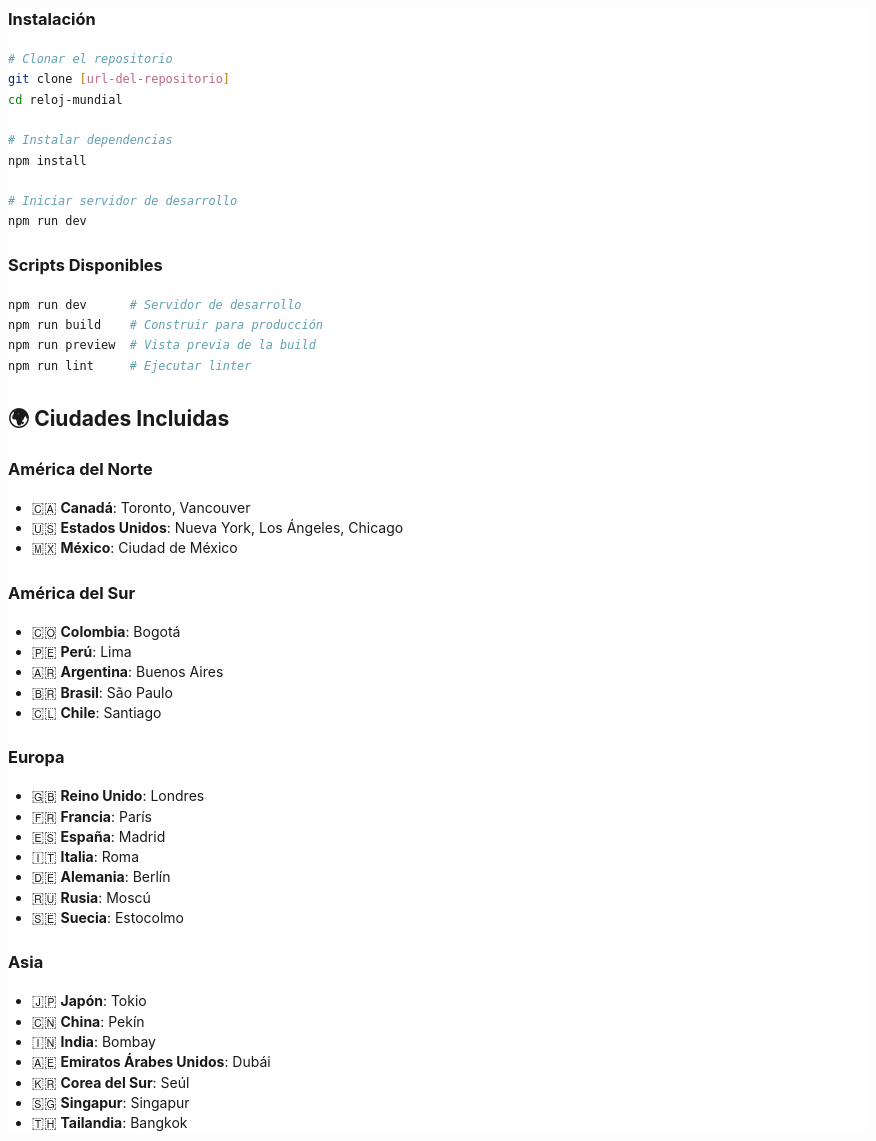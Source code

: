 ### Instalación
```bash
# Clonar el repositorio
git clone [url-del-repositorio]
cd reloj-mundial

# Instalar dependencias
npm install

# Iniciar servidor de desarrollo
npm run dev
```

### Scripts Disponibles
```bash
npm run dev      # Servidor de desarrollo
npm run build    # Construir para producción
npm run preview  # Vista previa de la build
npm run lint     # Ejecutar linter
```

## 🌍 Ciudades Incluidas

### América del Norte
- 🇨🇦 **Canadá**: Toronto, Vancouver
- 🇺🇸 **Estados Unidos**: Nueva York, Los Ángeles, Chicago
- 🇲🇽 **México**: Ciudad de México

### América del Sur
- 🇨🇴 **Colombia**: Bogotá
- 🇵🇪 **Perú**: Lima
- 🇦🇷 **Argentina**: Buenos Aires
- 🇧🇷 **Brasil**: São Paulo
- 🇨🇱 **Chile**: Santiago

### Europa
- 🇬🇧 **Reino Unido**: Londres
- 🇫🇷 **Francia**: París
- 🇪🇸 **España**: Madrid
- 🇮🇹 **Italia**: Roma
- 🇩🇪 **Alemania**: Berlín
- 🇷🇺 **Rusia**: Moscú
- 🇸🇪 **Suecia**: Estocolmo

### Asia
- 🇯🇵 **Japón**: Tokio
- 🇨🇳 **China**: Pekín
- 🇮🇳 **India**: Bombay
- 🇦🇪 **Emiratos Árabes Unidos**: Dubái
- 🇰🇷 **Corea del Sur**: Seúl
- 🇸🇬 **Singapur**: Singapur
- 🇹🇭 **Tailandia**: Bangkok
